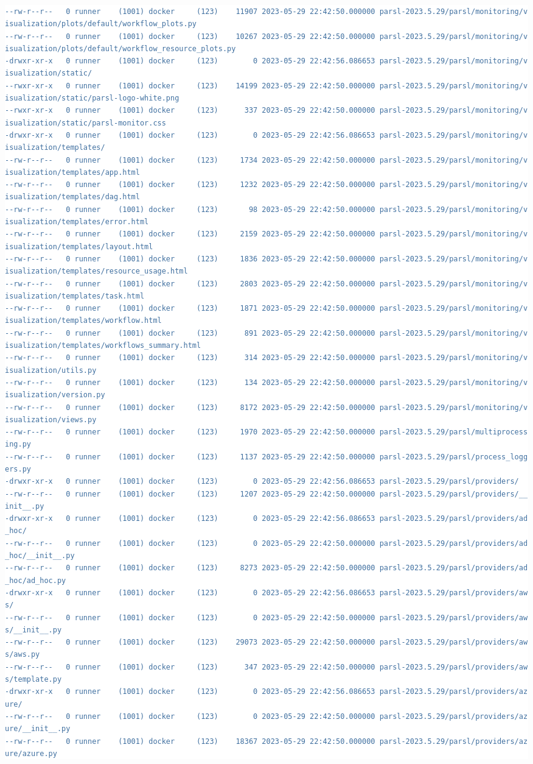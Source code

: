 ```diff
--rw-r--r--   0 runner    (1001) docker     (123)    11907 2023-05-29 22:42:50.000000 parsl-2023.5.29/parsl/monitoring/visualization/plots/default/workflow_plots.py
--rw-r--r--   0 runner    (1001) docker     (123)    10267 2023-05-29 22:42:50.000000 parsl-2023.5.29/parsl/monitoring/visualization/plots/default/workflow_resource_plots.py
-drwxr-xr-x   0 runner    (1001) docker     (123)        0 2023-05-29 22:42:56.086653 parsl-2023.5.29/parsl/monitoring/visualization/static/
--rwxr-xr-x   0 runner    (1001) docker     (123)    14199 2023-05-29 22:42:50.000000 parsl-2023.5.29/parsl/monitoring/visualization/static/parsl-logo-white.png
--rwxr-xr-x   0 runner    (1001) docker     (123)      337 2023-05-29 22:42:50.000000 parsl-2023.5.29/parsl/monitoring/visualization/static/parsl-monitor.css
-drwxr-xr-x   0 runner    (1001) docker     (123)        0 2023-05-29 22:42:56.086653 parsl-2023.5.29/parsl/monitoring/visualization/templates/
--rw-r--r--   0 runner    (1001) docker     (123)     1734 2023-05-29 22:42:50.000000 parsl-2023.5.29/parsl/monitoring/visualization/templates/app.html
--rw-r--r--   0 runner    (1001) docker     (123)     1232 2023-05-29 22:42:50.000000 parsl-2023.5.29/parsl/monitoring/visualization/templates/dag.html
--rw-r--r--   0 runner    (1001) docker     (123)       98 2023-05-29 22:42:50.000000 parsl-2023.5.29/parsl/monitoring/visualization/templates/error.html
--rw-r--r--   0 runner    (1001) docker     (123)     2159 2023-05-29 22:42:50.000000 parsl-2023.5.29/parsl/monitoring/visualization/templates/layout.html
--rw-r--r--   0 runner    (1001) docker     (123)     1836 2023-05-29 22:42:50.000000 parsl-2023.5.29/parsl/monitoring/visualization/templates/resource_usage.html
--rw-r--r--   0 runner    (1001) docker     (123)     2803 2023-05-29 22:42:50.000000 parsl-2023.5.29/parsl/monitoring/visualization/templates/task.html
--rw-r--r--   0 runner    (1001) docker     (123)     1871 2023-05-29 22:42:50.000000 parsl-2023.5.29/parsl/monitoring/visualization/templates/workflow.html
--rw-r--r--   0 runner    (1001) docker     (123)      891 2023-05-29 22:42:50.000000 parsl-2023.5.29/parsl/monitoring/visualization/templates/workflows_summary.html
--rw-r--r--   0 runner    (1001) docker     (123)      314 2023-05-29 22:42:50.000000 parsl-2023.5.29/parsl/monitoring/visualization/utils.py
--rw-r--r--   0 runner    (1001) docker     (123)      134 2023-05-29 22:42:50.000000 parsl-2023.5.29/parsl/monitoring/visualization/version.py
--rw-r--r--   0 runner    (1001) docker     (123)     8172 2023-05-29 22:42:50.000000 parsl-2023.5.29/parsl/monitoring/visualization/views.py
--rw-r--r--   0 runner    (1001) docker     (123)     1970 2023-05-29 22:42:50.000000 parsl-2023.5.29/parsl/multiprocessing.py
--rw-r--r--   0 runner    (1001) docker     (123)     1137 2023-05-29 22:42:50.000000 parsl-2023.5.29/parsl/process_loggers.py
-drwxr-xr-x   0 runner    (1001) docker     (123)        0 2023-05-29 22:42:56.086653 parsl-2023.5.29/parsl/providers/
--rw-r--r--   0 runner    (1001) docker     (123)     1207 2023-05-29 22:42:50.000000 parsl-2023.5.29/parsl/providers/__init__.py
-drwxr-xr-x   0 runner    (1001) docker     (123)        0 2023-05-29 22:42:56.086653 parsl-2023.5.29/parsl/providers/ad_hoc/
--rw-r--r--   0 runner    (1001) docker     (123)        0 2023-05-29 22:42:50.000000 parsl-2023.5.29/parsl/providers/ad_hoc/__init__.py
--rw-r--r--   0 runner    (1001) docker     (123)     8273 2023-05-29 22:42:50.000000 parsl-2023.5.29/parsl/providers/ad_hoc/ad_hoc.py
-drwxr-xr-x   0 runner    (1001) docker     (123)        0 2023-05-29 22:42:56.086653 parsl-2023.5.29/parsl/providers/aws/
--rw-r--r--   0 runner    (1001) docker     (123)        0 2023-05-29 22:42:50.000000 parsl-2023.5.29/parsl/providers/aws/__init__.py
--rw-r--r--   0 runner    (1001) docker     (123)    29073 2023-05-29 22:42:50.000000 parsl-2023.5.29/parsl/providers/aws/aws.py
--rw-r--r--   0 runner    (1001) docker     (123)      347 2023-05-29 22:42:50.000000 parsl-2023.5.29/parsl/providers/aws/template.py
-drwxr-xr-x   0 runner    (1001) docker     (123)        0 2023-05-29 22:42:56.086653 parsl-2023.5.29/parsl/providers/azure/
--rw-r--r--   0 runner    (1001) docker     (123)        0 2023-05-29 22:42:50.000000 parsl-2023.5.29/parsl/providers/azure/__init__.py
--rw-r--r--   0 runner    (1001) docker     (123)    18367 2023-05-29 22:42:50.000000 parsl-2023.5.29/parsl/providers/azure/azure.py
```